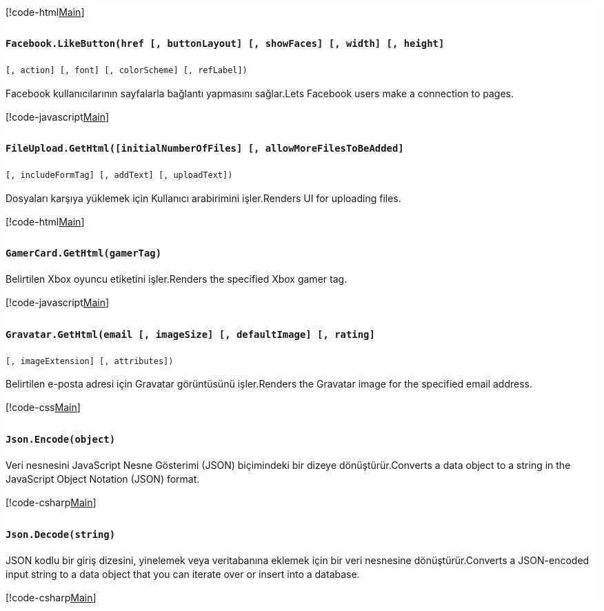 [!code-html[Main](asp-net-web-pages-api-reference/samples/sample68.html)]

### `Facebook.LikeButton(href [, buttonLayout] [, showFaces] [, width] [, height]`   
 `[, action] [, font] [, colorScheme] [, refLabel])`

<span data-ttu-id="e10a8-205">Facebook kullanıcılarının sayfalarla bağlantı yapmasını sağlar.</span><span class="sxs-lookup"><span data-stu-id="e10a8-205">Lets Facebook users make a connection to pages.</span></span>

[!code-javascript[Main](asp-net-web-pages-api-reference/samples/sample69.js)]

### `FileUpload.GetHtml([initialNumberOfFiles] [, allowMoreFilesToBeAdded]`  
 `[, includeFormTag] [, addText] [, uploadText])`

<span data-ttu-id="e10a8-206">Dosyaları karşıya yüklemek için Kullanıcı arabirimini işler.</span><span class="sxs-lookup"><span data-stu-id="e10a8-206">Renders UI for uploading files.</span></span>

[!code-html[Main](asp-net-web-pages-api-reference/samples/sample70.html)]

### `GamerCard.GetHtml(gamerTag)`

<span data-ttu-id="e10a8-207">Belirtilen Xbox oyuncu etiketini işler.</span><span class="sxs-lookup"><span data-stu-id="e10a8-207">Renders the specified Xbox gamer tag.</span></span>

[!code-javascript[Main](asp-net-web-pages-api-reference/samples/sample71.js)]

### `Gravatar.GetHtml(email [, imageSize] [, defaultImage] [, rating]`  
 `[, imageExtension] [, attributes])`

<span data-ttu-id="e10a8-208">Belirtilen e-posta adresi için Gravatar görüntüsünü işler.</span><span class="sxs-lookup"><span data-stu-id="e10a8-208">Renders the Gravatar image for the specified email address.</span></span>

[!code-css[Main](asp-net-web-pages-api-reference/samples/sample72.css)]

### `Json.Encode(object)`

<span data-ttu-id="e10a8-209">Veri nesnesini JavaScript Nesne Gösterimi (JSON) biçimindeki bir dizeye dönüştürür.</span><span class="sxs-lookup"><span data-stu-id="e10a8-209">Converts a data object to a string in the JavaScript Object Notation (JSON) format.</span></span>

[!code-csharp[Main](asp-net-web-pages-api-reference/samples/sample73.cs)]

### `Json.Decode(string)`

<span data-ttu-id="e10a8-210">JSON kodlu bir giriş dizesini, yinelemek veya veritabanına eklemek için bir veri nesnesine dönüştürür.</span><span class="sxs-lookup"><span data-stu-id="e10a8-210">Converts a JSON-encoded input string to a data object that you can iterate over or insert into a database.</span></span>

[!code-csharp[Main](asp-net-web-pages-api-reference/samples/sample74.cs)]
